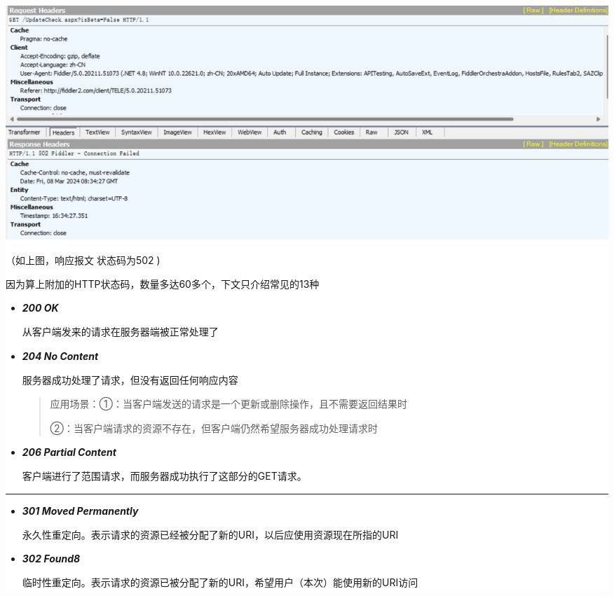 ![](.\img\image-20240308163545487.png)

（如上图，响应报文 状态码为502 )

因为算上附加的HTTP状态码，数量多达60多个，下文只介绍常见的13种

- ***200 OK***

  从客户端发来的请求在服务器端被正常处理了

- ***204 No Content***

  服务器成功处理了请求，但没有返回任何响应内容

  > 应用场景：①：当客户端发送的请求是一个更新或删除操作，且不需要返回结果时
  >
  > ​					②：当客户端请求的资源不存在，但客户端仍然希望服务器成功处理请求时

- ***206 Partial Content***

  客户端进行了范围请求，而服务器成功执行了这部分的GET请求。

---

- ***301 Moved Permanently***

  永久性重定向。表示请求的资源已经被分配了新的URI，以后应使用资源现在所指的URI
  
- ***302 Found8***

  临时性重定向。表示请求的资源已被分配了新的URI，希望用户（本次）能使用新的URI访问
